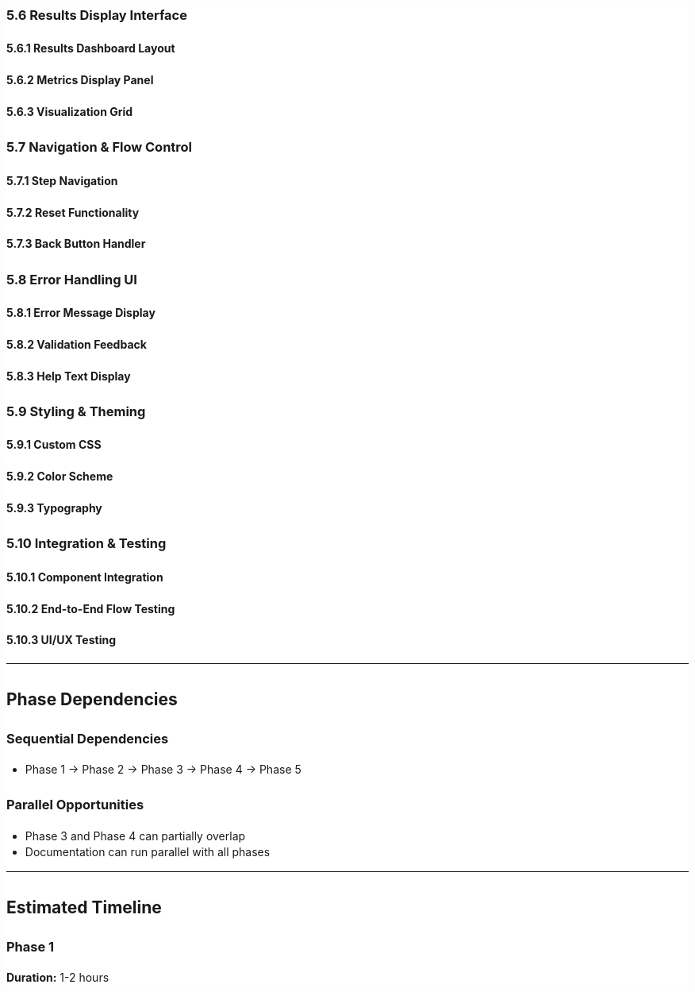 ### 5.6 Results Display Interface
#### 5.6.1 Results Dashboard Layout
#### 5.6.2 Metrics Display Panel
#### 5.6.3 Visualization Grid

### 5.7 Navigation & Flow Control
#### 5.7.1 Step Navigation
#### 5.7.2 Reset Functionality
#### 5.7.3 Back Button Handler

### 5.8 Error Handling UI
#### 5.8.1 Error Message Display
#### 5.8.2 Validation Feedback
#### 5.8.3 Help Text Display

### 5.9 Styling & Theming
#### 5.9.1 Custom CSS
#### 5.9.2 Color Scheme
#### 5.9.3 Typography

### 5.10 Integration & Testing
#### 5.10.1 Component Integration
#### 5.10.2 End-to-End Flow Testing
#### 5.10.3 UI/UX Testing

---

## Phase Dependencies

### Sequential Dependencies
- Phase 1 → Phase 2 → Phase 3 → Phase 4 → Phase 5

### Parallel Opportunities
- Phase 3 and Phase 4 can partially overlap
- Documentation can run parallel with all phases

---

## Estimated Timeline

### Phase 1
**Duration:** 1-2 hours
